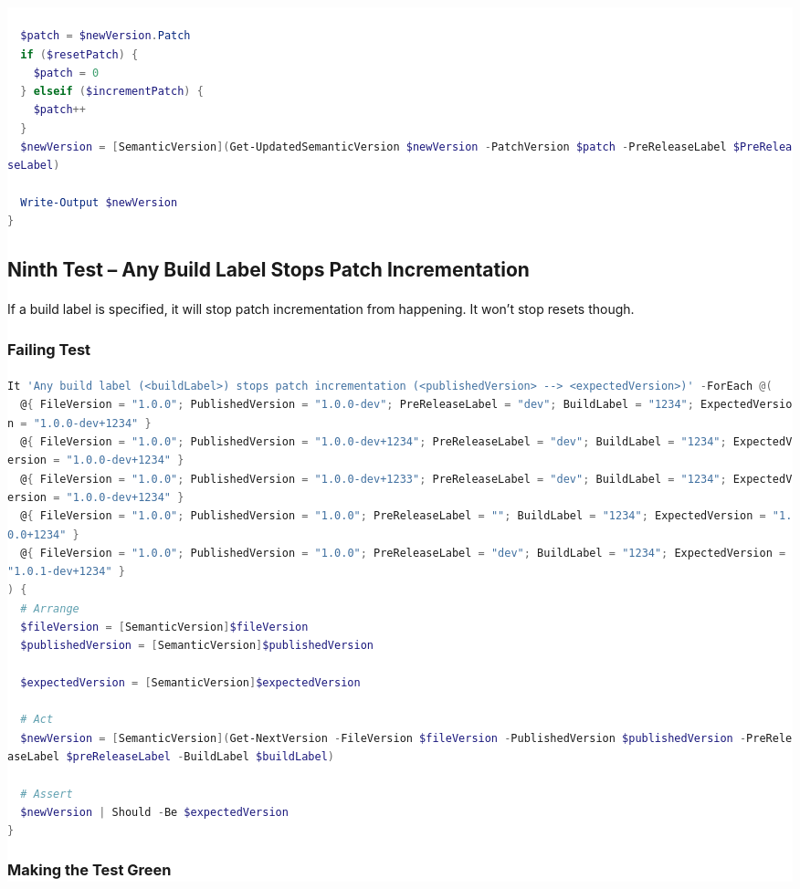 ```powershell

  $patch = $newVersion.Patch
  if ($resetPatch) {
    $patch = 0
  } elseif ($incrementPatch) {
    $patch++
  }
  $newVersion = [SemanticVersion](Get-UpdatedSemanticVersion $newVersion -PatchVersion $patch -PreReleaseLabel $PreReleaseLabel)

  Write-Output $newVersion
}
```

## Ninth Test – Any Build Label Stops Patch Incrementation

If a build label is specified, it will stop patch incrementation from happening. It won’t stop resets though.

### Failing Test

```powershell
It 'Any build label (<buildLabel>) stops patch incrementation (<publishedVersion> --> <expectedVersion>)' -ForEach @(
  @{ FileVersion = "1.0.0"; PublishedVersion = "1.0.0-dev"; PreReleaseLabel = "dev"; BuildLabel = "1234"; ExpectedVersion = "1.0.0-dev+1234" }
  @{ FileVersion = "1.0.0"; PublishedVersion = "1.0.0-dev+1234"; PreReleaseLabel = "dev"; BuildLabel = "1234"; ExpectedVersion = "1.0.0-dev+1234" }
  @{ FileVersion = "1.0.0"; PublishedVersion = "1.0.0-dev+1233"; PreReleaseLabel = "dev"; BuildLabel = "1234"; ExpectedVersion = "1.0.0-dev+1234" }
  @{ FileVersion = "1.0.0"; PublishedVersion = "1.0.0"; PreReleaseLabel = ""; BuildLabel = "1234"; ExpectedVersion = "1.0.0+1234" }
  @{ FileVersion = "1.0.0"; PublishedVersion = "1.0.0"; PreReleaseLabel = "dev"; BuildLabel = "1234"; ExpectedVersion = "1.0.1-dev+1234" }
) {
  # Arrange
  $fileVersion = [SemanticVersion]$fileVersion
  $publishedVersion = [SemanticVersion]$publishedVersion

  $expectedVersion = [SemanticVersion]$expectedVersion

  # Act
  $newVersion = [SemanticVersion](Get-NextVersion -FileVersion $fileVersion -PublishedVersion $publishedVersion -PreReleaseLabel $preReleaseLabel -BuildLabel $buildLabel)

  # Assert
  $newVersion | Should -Be $expectedVersion
}
```

### Making the Test Green
